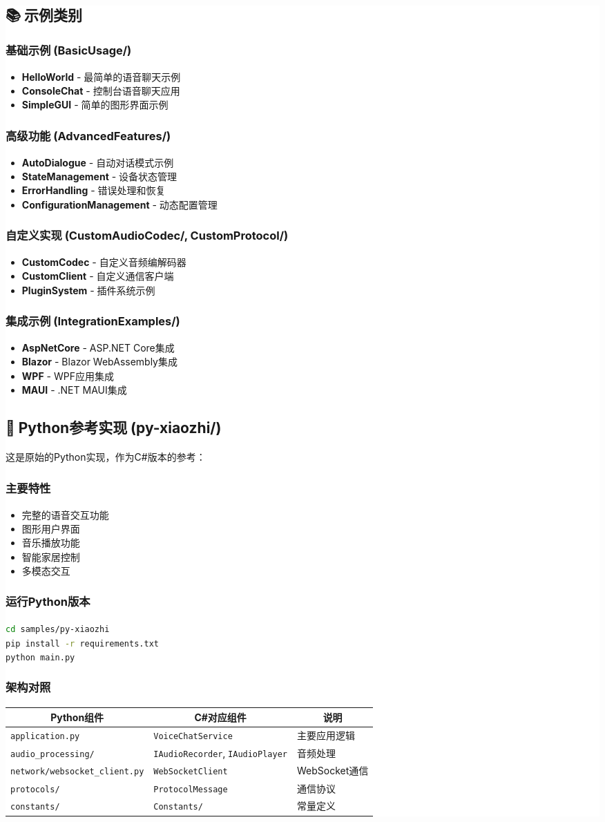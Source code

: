 ## 📚 示例类别

### 基础示例 (BasicUsage/)
- **HelloWorld** - 最简单的语音聊天示例
- **ConsoleChat** - 控制台语音聊天应用
- **SimpleGUI** - 简单的图形界面示例

### 高级功能 (AdvancedFeatures/)
- **AutoDialogue** - 自动对话模式示例
- **StateManagement** - 设备状态管理
- **ErrorHandling** - 错误处理和恢复
- **ConfigurationManagement** - 动态配置管理

### 自定义实现 (CustomAudioCodec/, CustomProtocol/)
- **CustomCodec** - 自定义音频编解码器
- **CustomClient** - 自定义通信客户端
- **PluginSystem** - 插件系统示例

### 集成示例 (IntegrationExamples/)
- **AspNetCore** - ASP.NET Core集成
- **Blazor** - Blazor WebAssembly集成
- **WPF** - WPF应用集成
- **MAUI** - .NET MAUI集成

## 🐍 Python参考实现 (py-xiaozhi/)

这是原始的Python实现，作为C#版本的参考：

### 主要特性
- 完整的语音交互功能
- 图形用户界面
- 音乐播放功能
- 智能家居控制
- 多模态交互

### 运行Python版本
```bash
cd samples/py-xiaozhi
pip install -r requirements.txt
python main.py
```

### 架构对照

| Python组件 | C#对应组件 | 说明 |
|-----------|-----------|------|
| `application.py` | `VoiceChatService` | 主要应用逻辑 |
| `audio_processing/` | `IAudioRecorder`, `IAudioPlayer` | 音频处理 |
| `network/websocket_client.py` | `WebSocketClient` | WebSocket通信 |
| `protocols/` | `ProtocolMessage` | 通信协议 |
| `constants/` | `Constants/` | 常量定义 |

